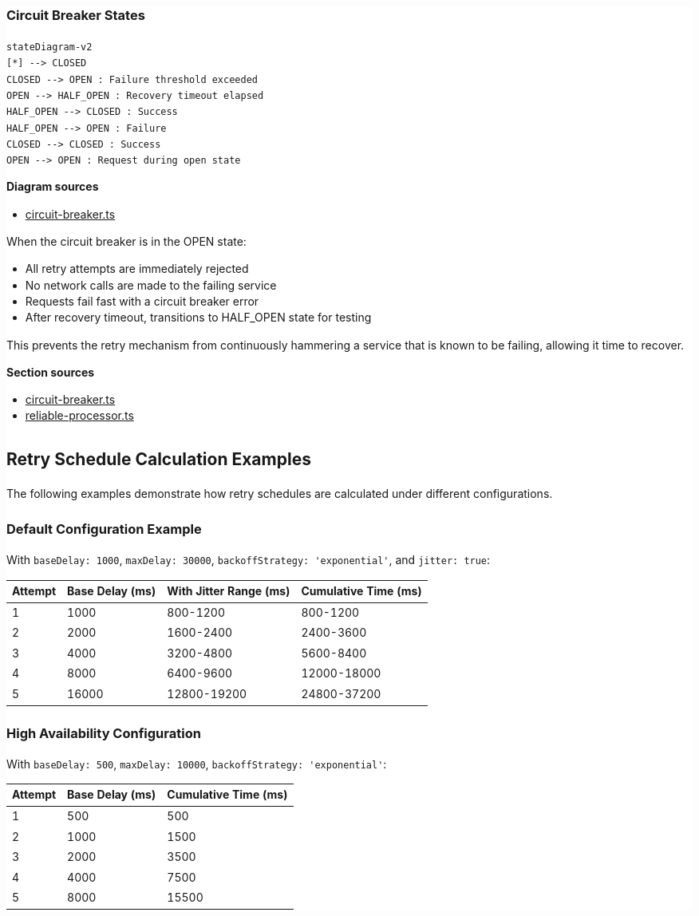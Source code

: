 ### Circuit Breaker States

```mermaid
stateDiagram-v2
[*] --> CLOSED
CLOSED --> OPEN : Failure threshold exceeded
OPEN --> HALF_OPEN : Recovery timeout elapsed
HALF_OPEN --> CLOSED : Success
HALF_OPEN --> OPEN : Failure
CLOSED --> CLOSED : Success
OPEN --> OPEN : Request during open state
```

**Diagram sources**
- [circuit-breaker.ts](file://packages/audit/src/queue/circuit-breaker.ts#L150-L250)

When the circuit breaker is in the OPEN state:
- All retry attempts are immediately rejected
- No network calls are made to the failing service
- Requests fail fast with a circuit breaker error
- After recovery timeout, transitions to HALF_OPEN state for testing

This prevents the retry mechanism from continuously hammering a service that is known to be failing, allowing it time to recover.

**Section sources**
- [circuit-breaker.ts](file://packages/audit/src/queue/circuit-breaker.ts#L150-L250)
- [reliable-processor.ts](file://packages/audit/src/queue/reliable-processor.ts#L249-L294)

## Retry Schedule Calculation Examples

The following examples demonstrate how retry schedules are calculated under different configurations.

### Default Configuration Example
With `baseDelay: 1000`, `maxDelay: 30000`, `backoffStrategy: 'exponential'`, and `jitter: true`:

| Attempt | Base Delay (ms) | With Jitter Range (ms) | Cumulative Time (ms) |
|---------|----------------|----------------------|---------------------|
| 1 | 1000 | 800-1200 | 800-1200 |
| 2 | 2000 | 1600-2400 | 2400-3600 |
| 3 | 4000 | 3200-4800 | 5600-8400 |
| 4 | 8000 | 6400-9600 | 12000-18000 |
| 5 | 16000 | 12800-19200 | 24800-37200 |

### High Availability Configuration
With `baseDelay: 500`, `maxDelay: 10000`, `backoffStrategy: 'exponential'`:

| Attempt | Base Delay (ms) | Cumulative Time (ms) |
|---------|----------------|---------------------|
| 1 | 500 | 500 |
| 2 | 1000 | 1500 |
| 3 | 2000 | 3500 |
| 4 | 4000 | 7500 |
| 5 | 8000 | 15500 |
